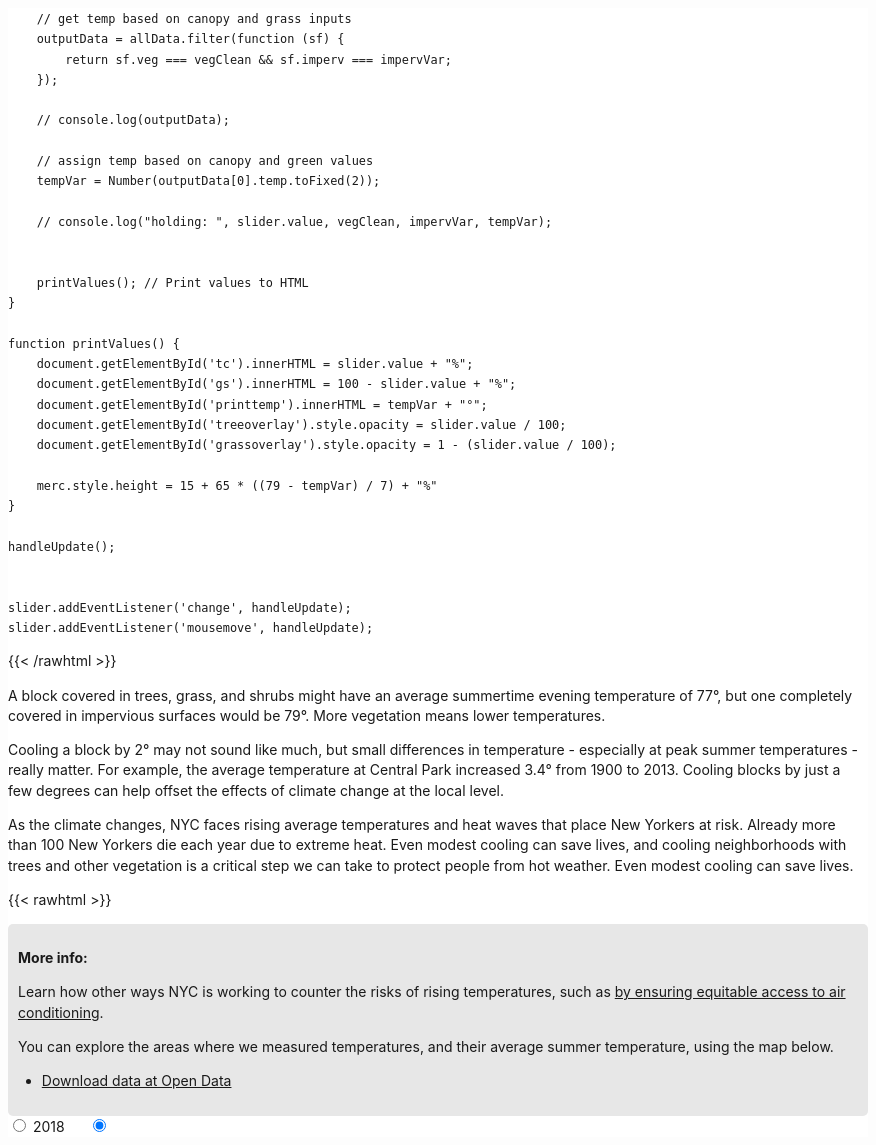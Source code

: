 
        // get temp based on canopy and grass inputs
        outputData = allData.filter(function (sf) {
            return sf.veg === vegClean && sf.imperv === impervVar;
        });

        // console.log(outputData);

        // assign temp based on canopy and green values
        tempVar = Number(outputData[0].temp.toFixed(2));

        // console.log("holding: ", slider.value, vegClean, impervVar, tempVar);


        printValues(); // Print values to HTML
    }

    function printValues() {
        document.getElementById('tc').innerHTML = slider.value + "%";
        document.getElementById('gs').innerHTML = 100 - slider.value + "%";
        document.getElementById('printtemp').innerHTML = tempVar + "°";
        document.getElementById('treeoverlay').style.opacity = slider.value / 100;
        document.getElementById('grassoverlay').style.opacity = 1 - (slider.value / 100);

        merc.style.height = 15 + 65 * ((79 - tempVar) / 7) + "%"
    }

    handleUpdate();


    slider.addEventListener('change', handleUpdate);
    slider.addEventListener('mousemove', handleUpdate);
</script>

<div class="narrow my-2">
{{< /rawhtml >}}

A block covered in trees, grass, and shrubs might have an average summertime evening temperature of 77°, but one completely covered in impervious surfaces would be 79°. More vegetation means lower temperatures.

Cooling a block by 2° may not sound like much, but small differences in temperature - especially at peak summer temperatures - really matter. For example, the average temperature at Central Park increased 3.4° from 1900 to 2013. Cooling blocks by just a few degrees can help offset the effects of climate change at the local level.

As the climate changes, NYC faces rising average temperatures and heat waves that place New Yorkers at risk. Already more than 100 New Yorkers die each year due to extreme heat. Even modest cooling can save lives, and cooling neighborhoods with trees and other vegetation is a critical step we can take to protect people from hot weather. Even modest cooling can save lives.

{{< rawhtml >}}
</div>
<div class="wide">
    <div class="mb-4" style="background-color:rgb(231, 231, 231); padding: 10px; border-radius: 5px;">
    <p><strong>More info:</strong></p>
    <p>Learn how  other ways NYC is working to counter the risks of rising temperatures, such as <a href="/data-stories/heat/">by ensuring equitable access to air conditioning</a>.
    </p>
    <p>You can explore the areas where we measured temperatures, and their average
        summer
        temperature, using the map below.<ul>
            <li><a href="https://data.cityofnewyork.us/browse?q=Temperature+">Download data at Open Data</a></li>
        </ul></p>
        </div>
    <form name="chooser">
        <div class="map-chooser border-top float-right" id="mapRadio">
            <input type="radio" id="2018btn" name="mapRadioGroup" value="2018">
            <label for="2018btn">2018</label>&nbsp;&nbsp;&nbsp;&nbsp;&nbsp;
            <input type="radio" id="2019btn" name="mapRadioGroup" value="2019" checked>